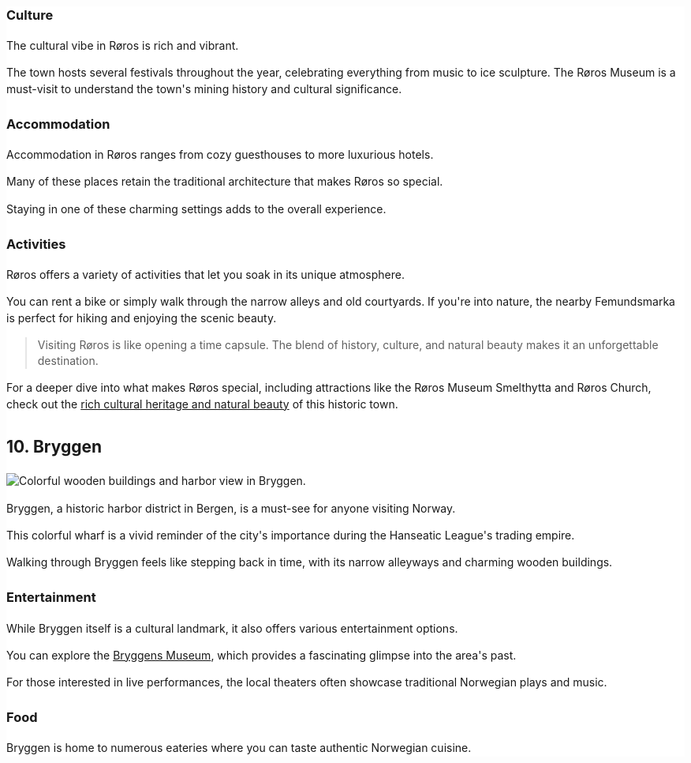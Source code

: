### Culture

The cultural vibe in Røros is rich and vibrant. 

The town hosts several festivals throughout the year, celebrating everything from music to ice sculpture. The Røros Museum is a must-visit to understand the town's mining history and cultural significance.

### Accommodation

Accommodation in Røros ranges from cozy guesthouses to more luxurious hotels. 

Many of these places retain the traditional architecture that makes Røros so special. 

Staying in one of these charming settings adds to the overall experience.

### Activities

Røros offers a variety of activities that let you soak in its unique atmosphere. 

You can rent a bike or simply walk through the narrow alleys and old courtyards. If you're into nature, the nearby Femundsmarka is perfect for hiking and enjoying the scenic beauty.

> Visiting Røros is like opening a time capsule. The blend of history, culture, and natural beauty makes it an unforgettable destination.

For a deeper dive into what makes Røros special, including attractions like the Røros Museum Smelthytta and Røros Church, check out the [rich cultural heritage and natural beauty](https://www.tripadvisor.com/Attractions-g2454340-Activities-Roros_Trondelag_Central_Norway.html) of this historic town.


## 10\. Bryggen

![Colorful wooden buildings and harbor view in Bryggen.](/imgs/norway/harbour.webp)

Bryggen, a historic harbor district in Bergen, is a must-see for anyone visiting Norway. 

This colorful wharf is a vivid reminder of the city's importance during the Hanseatic League's trading empire. 

Walking through Bryggen feels like stepping back in time, with its narrow alleyways and charming wooden buildings.

### Entertainment

While Bryggen itself is a cultural landmark, it also offers various entertainment options. 

You can explore the [Bryggens Museum](https://en.visitbergen.com/things-to-do/bryggen-in-bergen-p878553), which provides a fascinating glimpse into the area's past. 

For those interested in live performances, the local theaters often showcase traditional Norwegian plays and music.

### Food

Bryggen is home to numerous eateries where you can taste authentic Norwegian cuisine. 
